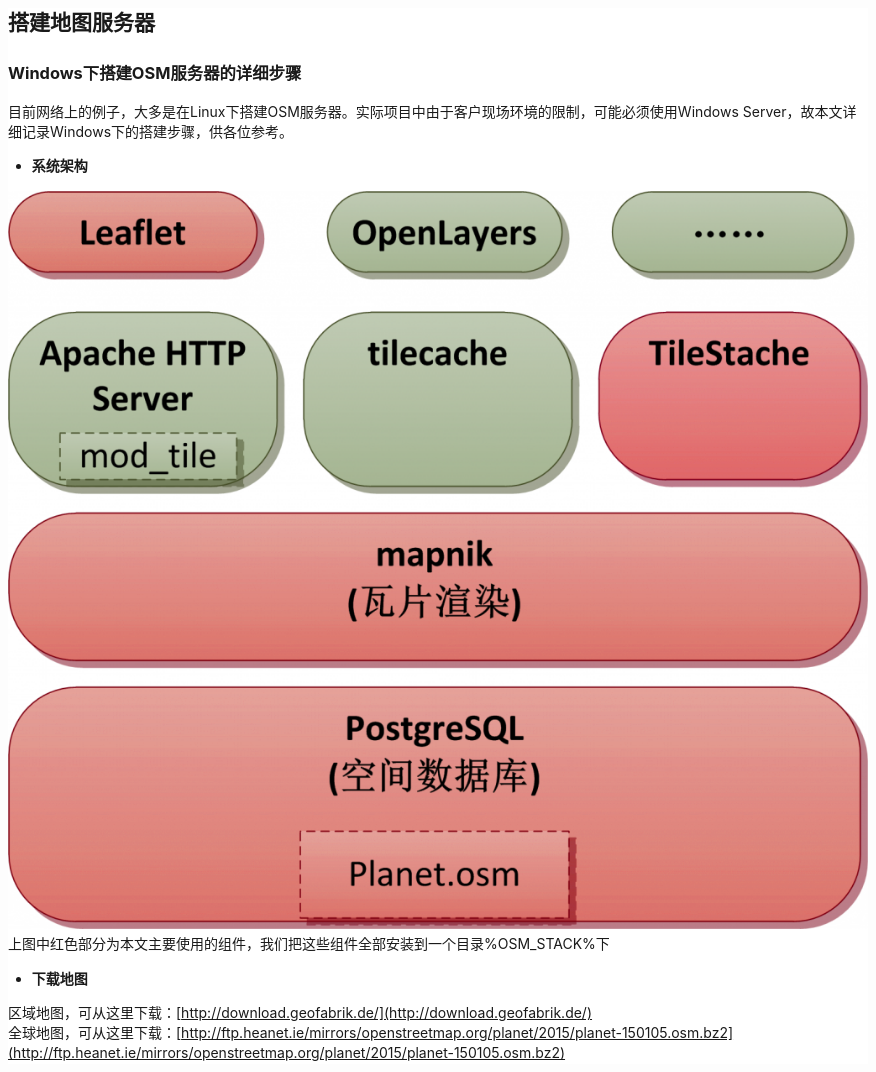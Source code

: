 
## 搭建地图服务器

### Windows下搭建OSM服务器的详细步骤

目前网络上的例子，大多是在Linux下搭建OSM服务器。实际项目中由于客户现场环境的限制，可能必须使用Windows Server，故本文详细记录Windows下的搭建步骤，供各位参考。

* **系统架构**

<img src="images/osm_arch.png"/>
上图中红色部分为本文主要使用的组件，我们把这些组件全部安装到一个目录%OSM_STACK%下

* **下载地图**

区域地图，可从这里下载：[http://download.geofabrik.de/](http://download.geofabrik.de/)<br/>
全球地图，可从这里下载：[http://ftp.heanet.ie/mirrors/openstreetmap.org/planet/2015/planet-150105.osm.bz2](http://ftp.heanet.ie/mirrors/openstreetmap.org/planet/2015/planet-150105.osm.bz2)
